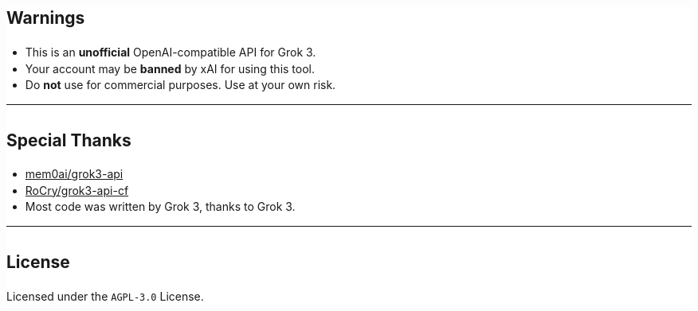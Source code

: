 
## Warnings

- This is an **unofficial** OpenAI-compatible API for Grok 3.  
- Your account may be **banned** by xAI for using this tool.
- Do **not** use for commercial purposes. Use at your own risk.

---

## Special Thanks

- [mem0ai/grok3-api](https://github.com/mem0ai/grok3-api)
- [RoCry/grok3-api-cf](https://github.com/RoCry/grok3-api-cf/tree/master)
- Most code was written by Grok 3, thanks to Grok 3.

---

## License

Licensed under the `AGPL-3.0` License.
